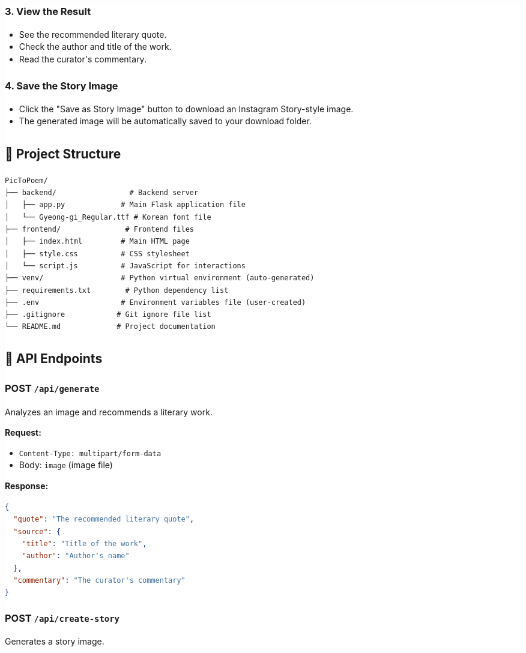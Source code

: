 ### 3. View the Result
- See the recommended literary quote.
- Check the author and title of the work.
- Read the curator's commentary.

### 4. Save the Story Image
- Click the "Save as Story Image" button to download an Instagram Story-style image.
- The generated image will be automatically saved to your download folder.

## 📁 Project Structure

```
PicToPoem/
├── backend/                 # Backend server
│   ├── app.py             # Main Flask application file
│   └── Gyeong-gi_Regular.ttf # Korean font file
├── frontend/               # Frontend files
│   ├── index.html         # Main HTML page
│   ├── style.css          # CSS stylesheet
│   └── script.js          # JavaScript for interactions
├── venv/                  # Python virtual environment (auto-generated)
├── requirements.txt        # Python dependency list
├── .env                   # Environment variables file (user-created)
├── .gitignore            # Git ignore file list
└── README.md             # Project documentation
```

## 🔧 API Endpoints

### POST `/api/generate`
Analyzes an image and recommends a literary work.

**Request:**
- `Content-Type: multipart/form-data`
- Body: `image` (image file)

**Response:**
```json
{
  "quote": "The recommended literary quote",
  "source": {
    "title": "Title of the work",
    "author": "Author's name"
  },
  "commentary": "The curator's commentary"
}
```

### POST `/api/create-story`
Generates a story image.
